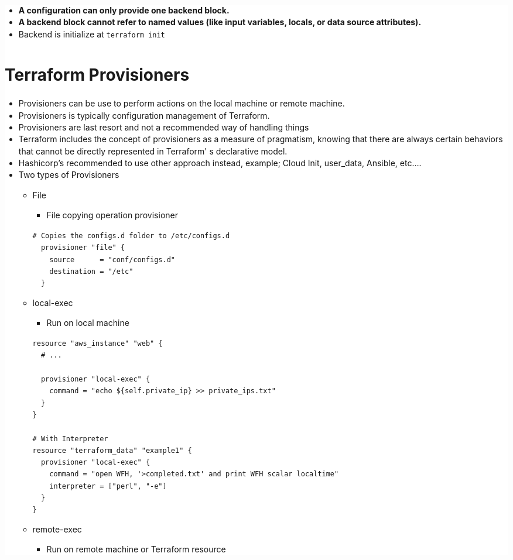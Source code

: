 - **A configuration can only provide one backend block.**
- **A backend block cannot refer to named values (like input variables, locals, or data source attributes).**
- Backend is initialize at `terraform init`

# Terraform Provisioners

- Provisioners can be use to perform actions on the local machine or remote machine.
- Provisioners is typically configuration management of Terraform.
- Provisioners are last resort and not a recommended way of handling things
- Terraform includes the concept of provisioners as a measure of pragmatism, knowing that there are always certain behaviors that cannot be directly represented in Terraform' s declarative model.
- Hashicorp’s recommended to use other approach instead, example; Cloud Init, user_data, Ansible, etc….
- Two types of Provisioners
    - File
        - File copying operation provisioner
        
        ```hcl
        # Copies the configs.d folder to /etc/configs.d
          provisioner "file" {
            source      = "conf/configs.d"
            destination = "/etc"
          }
        ```
        
    - local-exec
        - Run on local machine
        
        ```hcl
        resource "aws_instance" "web" {
          # ...
        
          provisioner "local-exec" {
            command = "echo ${self.private_ip} >> private_ips.txt"
          }
        }
        
        # With Interpreter
        resource "terraform_data" "example1" {
          provisioner "local-exec" {
            command = "open WFH, '>completed.txt' and print WFH scalar localtime"
            interpreter = ["perl", "-e"]
          }
        }
        ```
        
    - remote-exec
        - Run on remote machine or Terraform resource
        
